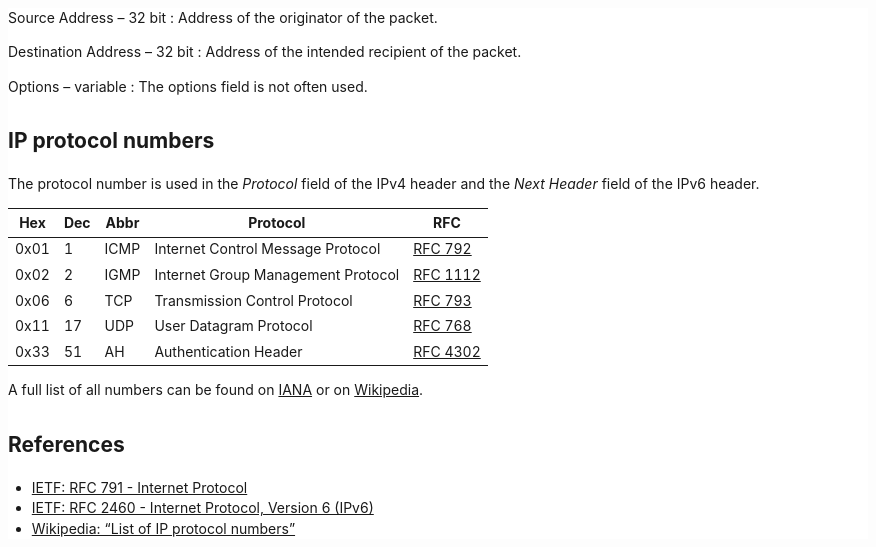 
Source Address – 32 bit
:    Address of the originator of the packet.

Destination Address – 32 bit
:    Address of the intended recipient of the packet.

Options – variable
:    The options field is not often used.





</div>





## IP protocol numbers
The protocol number is used in the *Protocol* field of the IPv4 header and the *Next Header* field of the IPv6 header.


| Hex | Dec |  Abbr | Protocol         | RFC    |
|-----|-----|-------|------------------|--------|
| 0x01|   1 |  ICMP | Internet Control Message Protocol |  [RFC 792](https://tools.ietf.org/html/rfc792) |
| 0x02|   2 |  IGMP | Internet Group Management Protocol |  [RFC 1112](https://tools.ietf.org/html/rfc1112) |
| 0x06|   6 |  TCP | Transmission Control Protocol |  [RFC 793](https://tools.ietf.org/html/rfc793) |
| 0x11|  17 |  UDP | User Datagram Protocol |  [RFC 768](https://tools.ietf.org/html/rfc768) |
| 0x33|  51 |  AH |    Authentication Header |  [RFC 4302](https://tools.ietf.org/html/rfc4302) |


A full list of all numbers can be found on [IANA](https://www.iana.org/assignments/protocol-numbers/protocol-numbers.xhtml) or on [Wikipedia](https://en.wikipedia.org/wiki/List_of_IP_protocol_numbers).













## References

* [IETF: RFC 791 - Internet Protocol](https://tools.ietf.org/html/rfc791)
* [IETF: RFC 2460 - Internet Protocol, Version 6 (IPv6)](https://tools.ietf.org/html/rfc2460)
* [Wikipedia: “List of IP protocol numbers”](https://en.wikipedia.org/wiki/List_of_IP_protocol_numbers)

